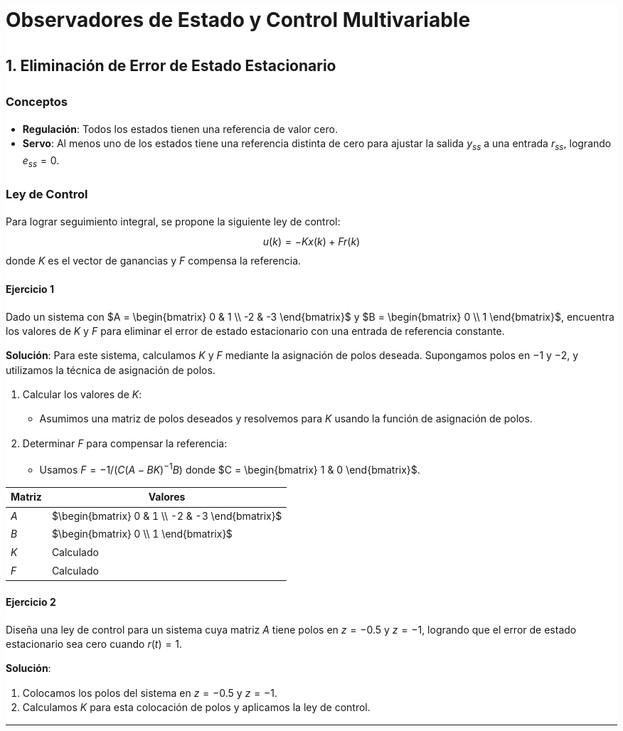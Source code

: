 # Observadores de Estado y Control Multivariable

## 1. Eliminación de Error de Estado Estacionario

### Conceptos
- **Regulación**: Todos los estados tienen una referencia de valor cero.
- **Servo**: Al menos uno de los estados tiene una referencia distinta de cero para ajustar la salida $y_{ss}$ a una entrada $r_{ss}$, logrando $e_{ss} = 0$.

### Ley de Control
Para lograr seguimiento integral, se propone la siguiente ley de control:
$$
u(k) = -Kx(k) + Fr(k)
$$
donde $K$ es el vector de ganancias y $F$ compensa la referencia.

#### Ejercicio 1
Dado un sistema con $A = \begin{bmatrix} 0 & 1 \\ -2 & -3 \end{bmatrix}$ y $B = \begin{bmatrix} 0 \\ 1 \end{bmatrix}$, encuentra los valores de $K$ y $F$ para eliminar el error de estado estacionario con una entrada de referencia constante.

**Solución**:
Para este sistema, calculamos $K$ y $F$ mediante la asignación de polos deseada. Supongamos polos en $-1$ y $-2$, y utilizamos la técnica de asignación de polos.

1. Calcular los valores de $K$:
    - Asumimos una matriz de polos deseados y resolvemos para $K$ usando la función de asignación de polos.

2. Determinar $F$ para compensar la referencia:
    - Usamos $F = -1 / (C (A - BK)^{-1} B)$ donde $C = \begin{bmatrix} 1 & 0 \end{bmatrix}$.

| Matriz | Valores |
|--------|---------|
| $A$ | $\begin{bmatrix} 0 & 1 \\ -2 & -3 \end{bmatrix}$ |
| $B$ | $\begin{bmatrix} 0 \\ 1 \end{bmatrix}$ |
| $K$ | Calculado |
| $F$ | Calculado |

#### Ejercicio 2
Diseña una ley de control para un sistema cuya matriz $A$ tiene polos en $z = -0.5$ y $z = -1$, logrando que el error de estado estacionario sea cero cuando $r(t) = 1$.

**Solución**:
1. Colocamos los polos del sistema en $z = -0.5$ y $z = -1$.
2. Calculamos $K$ para esta colocación de polos y aplicamos la ley de control.

---
